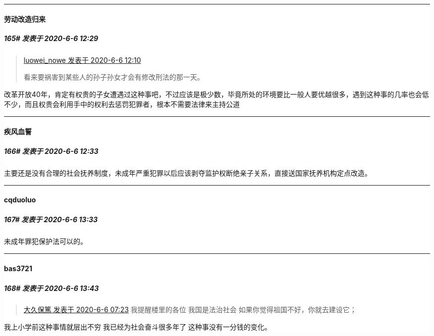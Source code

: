 





*****

####  劳动改造归来  
##### 165#       发表于 2020-6-6 12:29



<blockquote><a href="httphttps://bbs.saraba1st.com/2b/forum.php?mod=redirect&amp;goto=findpost&amp;pid=47696599&amp;ptid=1939825" target="_blank">luowei_nowe 发表于 2020-6-6 12:10</a>

看来要祸害到某些人的孙子孙女才会有修改刑法的那一天。</blockquote>
改革开放40年，肯定有权贵的子女遭遇过这种事吧，不过应该是极少数，毕竟所处的环境要比一般人要优越很多，遇到这种事的几率也会低不少，而且权贵会利用手中的权利去惩罚犯罪者，根本不需要法律来主持公道







*****

####  疾风血誓  
##### 166#       发表于 2020-6-6 12:33




主要还是没有合理的社会抚养制度，未成年严重犯罪以后应该剥夺监护权断绝亲子关系，直接送国家抚养机构定点改造。







*****

####  cqduoluo  
##### 167#       发表于 2020-6-6 13:33




未成年罪犯保护法可以的。







*****

####  bas3721  
##### 168#       发表于 2020-6-6 13:43



<blockquote><a href="httphttps://bbs.saraba1st.com/2b/forum.php?mod=redirect&amp;goto=findpost&amp;pid=47694479&amp;ptid=1939825" target="_blank">大久保篤 发表于 2020-6-6 07:23</a>
我提醒楼里的各位
我国是法治社会
如果你觉得祖国不好，你就去建设它；</blockquote>
我上小学前这种事情就层出不穷 我已经为社会奋斗很多年了 这种事没有一分钱的变化。
